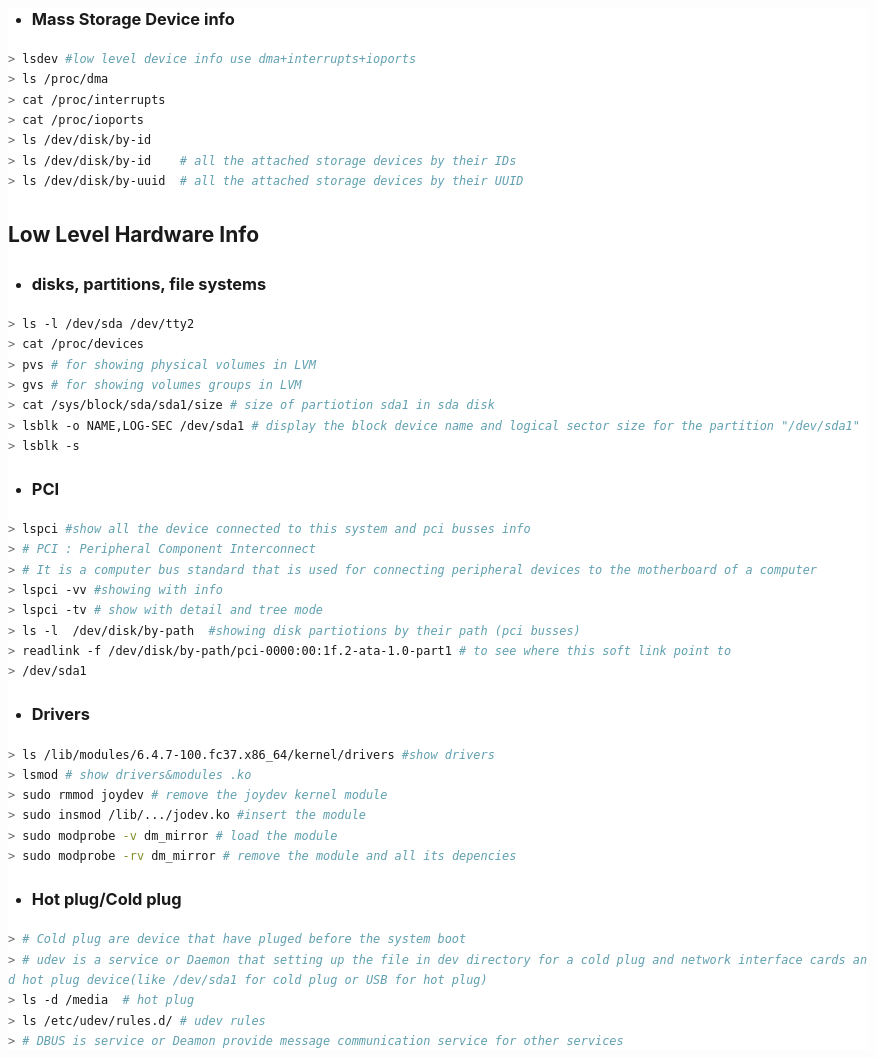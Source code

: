 - ### Mass Storage Device info
```bash
> lsdev	#low level device info use dma+interrupts+ioports
> ls /proc/dma
> cat /proc/interrupts
> cat /proc/ioports
> ls /dev/disk/by-id
> ls /dev/disk/by-id	# all the attached storage devices by their IDs
> ls /dev/disk/by-uuid	# all the attached storage devices by their UUID 
```

## Low Level Hardware Info

- ###  disks, partitions, file systems
```bash
> ls -l /dev/sda /dev/tty2
> cat /proc/devices	
> pvs # for showing physical volumes in LVM
> gvs # for showing volumes groups in LVM
> cat /sys/block/sda/sda1/size # size of partiotion sda1 in sda disk
> lsblk -o NAME,LOG-SEC /dev/sda1 # display the block device name and logical sector size for the partition "/dev/sda1"
> lsblk -s
```
- ### PCI
```bash
> lspci	#show all the device connected to this system and pci busses info
> # PCI : Peripheral Component Interconnect
> # It is a computer bus standard that is used for connecting peripheral devices to the motherboard of a computer
> lspci -vv	#showing with info
> lspci -tv # show with detail and tree mode
> ls -l  /dev/disk/by-path	#showing disk partiotions by their path (pci busses)
> readlink -f /dev/disk/by-path/pci-0000:00:1f.2-ata-1.0-part1 # to see where this soft link point to
> /dev/sda1
```
- ### Drivers 
```bash
> ls /lib/modules/6.4.7-100.fc37.x86_64/kernel/drivers #show drivers
> lsmod # show drivers&modules .ko
> sudo rmmod joydev # remove the joydev kernel module
> sudo insmod /lib/.../jodev.ko	#insert the module
> sudo modprobe -v dm_mirror # load the module
> sudo modprobe -rv dm_mirror # remove the module and all its depencies  
```
- ### Hot plug/Cold plug
```bash
> # Cold plug are device that have pluged before the system boot
> # udev is a service or Daemon that setting up the file in dev directory for a cold plug and network interface cards and hot plug device(like /dev/sda1 for cold plug or USB for hot plug)
> ls -d /media	# hot plug
> ls /etc/udev/rules.d/ # udev rules
> # DBUS is service or Deamon provide message communication service for other services
```
